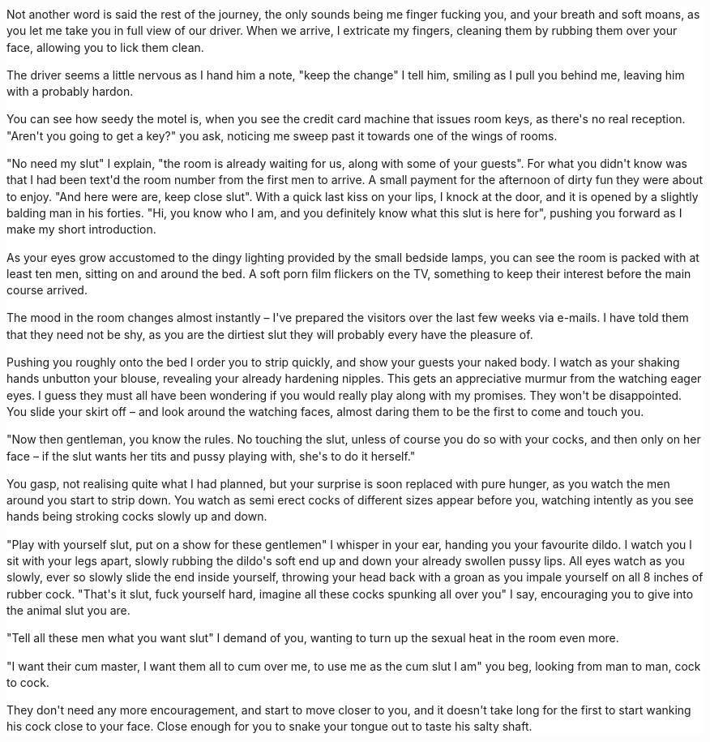 Not another word is said the rest of the journey, the only sounds being me finger fucking you, and your breath and soft moans, as you let me take you in full view of our driver. When we arrive, I extricate my fingers, cleaning them by rubbing them over your face, allowing you to lick them clean. 

The driver seems a little nervous as I hand him a note, "keep the change" I tell him, smiling as I pull you behind me, leaving him with a probably hardon. 

You can see how seedy the motel is, when you see the credit card machine that issues room keys, as there's no real reception. "Aren't you going to get a key?" you ask, noticing me sweep past it towards one of the wings of rooms. 

"No need my slut" I explain, "the room is already waiting for us, along with some of your guests". For what you didn't know was that I had been text'd the room number from the first men to arrive. A small payment for the afternoon of dirty fun they were about to enjoy. "And here were are, keep close slut". With a quick last kiss on your lips, I knock at the door, and it is opened by a slightly balding man in his forties. "Hi, you know who I am, and you definitely know what this slut is here for", pushing you forward as I make my short introduction. 

As your eyes grow accustomed to the dingy lighting provided by the small bedside lamps, you can see the room is packed with at least ten men, sitting on and around the bed. A soft porn film flickers on the TV, something to keep their interest before the main course arrived. 

The mood in the room changes almost instantly – I've prepared the visitors over the last few weeks via e-mails. I have told them that they need not be shy, as you are the dirtiest slut they will probably every have the pleasure of. 

Pushing you roughly onto the bed I order you to strip quickly, and show your guests your naked body. I watch as your shaking hands unbutton your blouse, revealing your already hardening nipples. This gets an appreciative murmur from the watching eager eyes. I guess they must all have been wondering if you would really play along with my promises. They won't be disappointed. You slide your skirt off – and look around the watching faces, almost daring them to be the first to come and touch you. 

"Now then gentleman, you know the rules. No touching the slut, unless of course you do so with your cocks, and then only on her face – if the slut wants her tits and pussy playing with, she's to do it herself." 

You gasp, not realising quite what I had planned, but your surprise is soon replaced with pure hunger, as you watch the men around you start to strip down. You watch as semi erect cocks of different sizes appear before you, watching intently as you see hands being stroking cocks slowly up and down. 

"Play with yourself slut, put on a show for these gentlemen" I whisper in your ear, handing you your favourite dildo. I watch you l sit with your legs apart, slowly rubbing the dildo's soft end up and down your already swollen pussy lips. All eyes watch as you slowly, ever so slowly slide the end inside yourself, throwing your head back with a groan as you impale yourself on all 8 inches of rubber cock. "That's it slut, fuck yourself hard, imagine all these cocks spunking all over you" I say, encouraging you to give into the animal slut you are. 

"Tell all these men what you want slut" I demand of you, wanting to turn up the sexual heat in the room even more. 

"I want their cum master, I want them all to cum over me, to use me as the cum slut I am" you beg, looking from man to man, cock to cock. 

They don't need any more encouragement, and start to move closer to you, and it doesn't take long for the first to start wanking his cock close to your face. Close enough for you to snake your tongue out to taste his salty shaft. 
